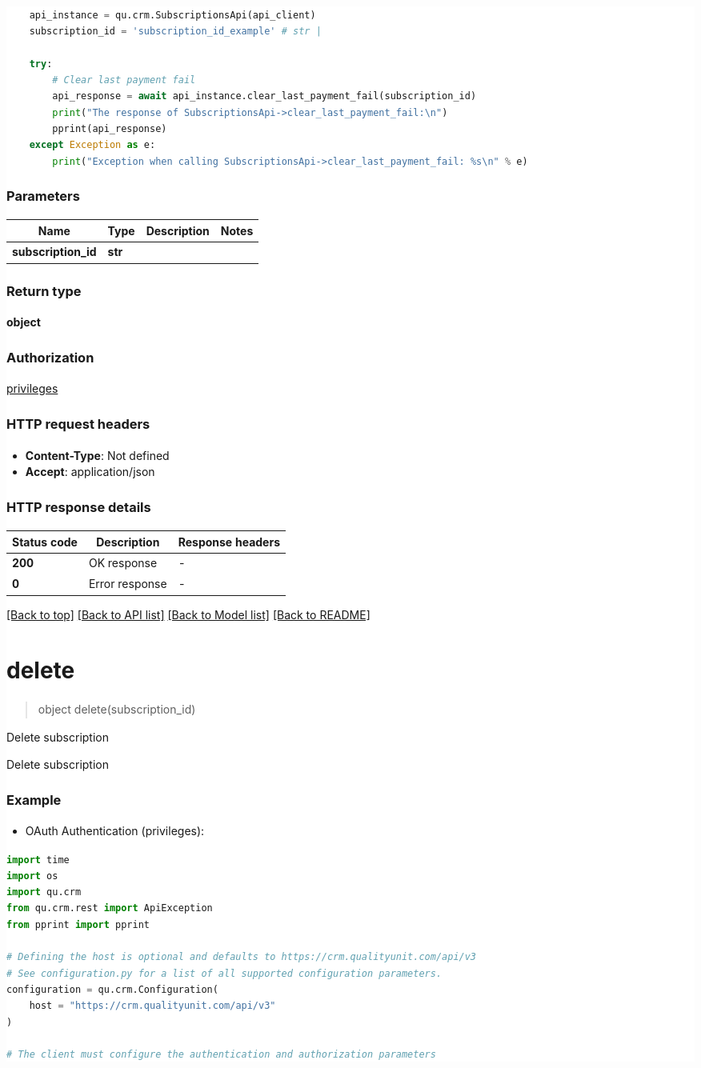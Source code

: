 ```python
    api_instance = qu.crm.SubscriptionsApi(api_client)
    subscription_id = 'subscription_id_example' # str | 

    try:
        # Clear last payment fail
        api_response = await api_instance.clear_last_payment_fail(subscription_id)
        print("The response of SubscriptionsApi->clear_last_payment_fail:\n")
        pprint(api_response)
    except Exception as e:
        print("Exception when calling SubscriptionsApi->clear_last_payment_fail: %s\n" % e)
```


### Parameters

Name | Type | Description  | Notes
------------- | ------------- | ------------- | -------------
 **subscription_id** | **str**|  | 

### Return type

**object**

### Authorization

[privileges](../README.md#privileges)

### HTTP request headers

 - **Content-Type**: Not defined
 - **Accept**: application/json

### HTTP response details
| Status code | Description | Response headers |
|-------------|-------------|------------------|
**200** | OK response |  -  |
**0** | Error response |  -  |

[[Back to top]](#) [[Back to API list]](../README.md#documentation-for-api-endpoints) [[Back to Model list]](../README.md#documentation-for-models) [[Back to README]](../README.md)

# **delete**
> object delete(subscription_id)

Delete subscription

Delete subscription

### Example

* OAuth Authentication (privileges):
```python
import time
import os
import qu.crm
from qu.crm.rest import ApiException
from pprint import pprint

# Defining the host is optional and defaults to https://crm.qualityunit.com/api/v3
# See configuration.py for a list of all supported configuration parameters.
configuration = qu.crm.Configuration(
    host = "https://crm.qualityunit.com/api/v3"
)

# The client must configure the authentication and authorization parameters
```
